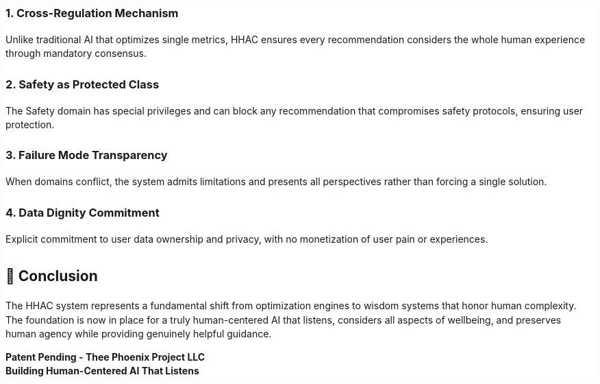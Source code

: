 ### 1. Cross-Regulation Mechanism
Unlike traditional AI that optimizes single metrics, HHAC ensures every recommendation considers the whole human experience through mandatory consensus.

### 2. Safety as Protected Class
The Safety domain has special privileges and can block any recommendation that compromises safety protocols, ensuring user protection.

### 3. Failure Mode Transparency
When domains conflict, the system admits limitations and presents all perspectives rather than forcing a single solution.

### 4. Data Dignity Commitment
Explicit commitment to user data ownership and privacy, with no monetization of user pain or experiences.

## 🎉 Conclusion

The HHAC system represents a fundamental shift from optimization engines to wisdom systems that honor human complexity. The foundation is now in place for a truly human-centered AI that listens, considers all aspects of wellbeing, and preserves human agency while providing genuinely helpful guidance.

**Patent Pending - Thee Phoenix Project LLC**  
**Building Human-Centered AI That Listens** 